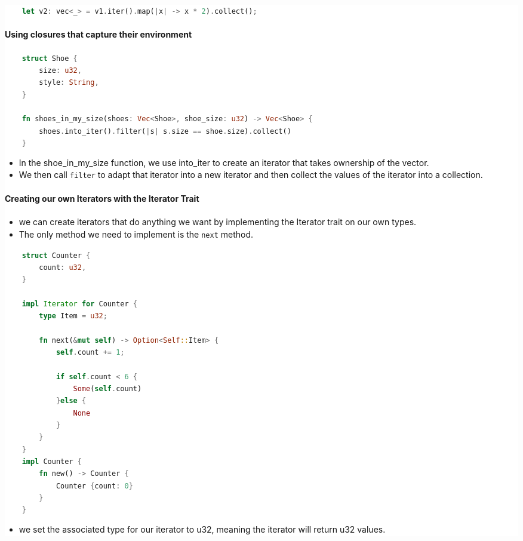 ```rs
    let v2: vec<_> = v1.iter().map(|x| -> x * 2).collect();
```

#### Using closures that capture their environment

```rs
    struct Shoe {
        size: u32,
        style: String,
    }

    fn shoes_in_my_size(shoes: Vec<Shoe>, shoe_size: u32) -> Vec<Shoe> {
        shoes.into_iter().filter(|s| s.size == shoe.size).collect()
    }
```

- In the shoe_in_my_size function, we use into_iter to create an iterator that takes ownership of the vector.
- We then call `filter` to adapt that iterator into a new iterator and then collect the values of the iterator into a collection.

#### Creating our own Iterators with the Iterator Trait

- we can create iterators that do anything we want by implementing the Iterator trait on our own types.
- The only method we need to implement is the `next` method.

```rs
    struct Counter {
        count: u32,
    }

    impl Iterator for Counter {
        type Item = u32;

        fn next(&mut self) -> Option<Self::Item> {
            self.count += 1;

            if self.count < 6 {
                Some(self.count)
            }else {
                None
            }
        }
    }
    impl Counter {
        fn new() -> Counter {
            Counter {count: 0}
        }
    }
```

- we set the associated type for our iterator to u32, meaning the iterator will return u32 values.
